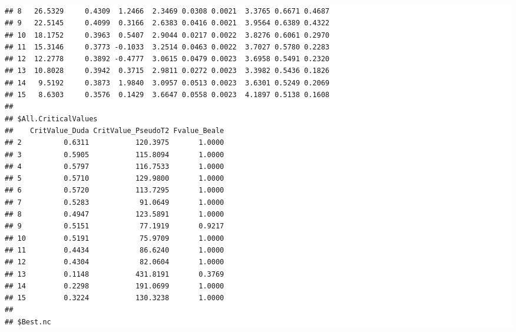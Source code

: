     ## 8   26.5329     0.4309  1.2466  2.3469 0.0308 0.0021  3.3765 0.6671 0.4687
    ## 9   22.5145     0.4099  0.3166  2.6383 0.0416 0.0021  3.9564 0.6389 0.4322
    ## 10  18.1752     0.3963  0.5407  2.9044 0.0217 0.0022  3.8276 0.6061 0.2970
    ## 11  15.3146     0.3773 -0.1033  3.2514 0.0463 0.0022  3.7027 0.5780 0.2283
    ## 12  12.2778     0.3892 -0.4777  3.0615 0.0479 0.0023  3.6958 0.5491 0.2320
    ## 13  10.8028     0.3942  0.3715  2.9811 0.0272 0.0023  3.3982 0.5436 0.1826
    ## 14   9.5192     0.3873  1.9840  3.0957 0.0513 0.0023  3.6301 0.5249 0.2069
    ## 15   8.6303     0.3576  0.1429  3.6647 0.0558 0.0023  4.1897 0.5138 0.1608
    ## 
    ## $All.CriticalValues
    ##    CritValue_Duda CritValue_PseudoT2 Fvalue_Beale
    ## 2          0.6311           120.3975       1.0000
    ## 3          0.5905           115.8094       1.0000
    ## 4          0.5797           116.7533       1.0000
    ## 5          0.5710           129.9800       1.0000
    ## 6          0.5720           113.7295       1.0000
    ## 7          0.5283            91.0649       1.0000
    ## 8          0.4947           123.5891       1.0000
    ## 9          0.5151            77.1919       0.9217
    ## 10         0.5191            75.9709       1.0000
    ## 11         0.4434            86.6240       1.0000
    ## 12         0.4304            82.0604       1.0000
    ## 13         0.1148           431.8191       0.3769
    ## 14         0.2298           191.0699       1.0000
    ## 15         0.3224           130.3238       1.0000
    ## 
    ## $Best.nc